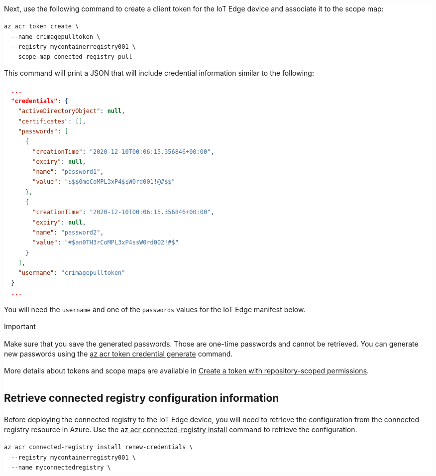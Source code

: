 Next, use the following command to create a client token for the IoT Edge device and associate it to the scope map:

```azurecli
az acr token create \
  --name crimagepulltoken \
  --registry mycontainerregistry001 \
  --scope-map conected-registry-pull
```

This command will print a JSON that will include credential information similar to the following:

```json
  ...
  "credentials": {
    "activeDirectoryObject": null,
    "certificates": [],
    "passwords": [
      {
        "creationTime": "2020-12-10T00:06:15.356846+00:00",
        "expiry": null,
        "name": "password1",
        "value": "$$$0meCoMPL3xP4$$W0rd001!@#$$"
      },
      {
        "creationTime": "2020-12-10T00:06:15.356846+00:00",
        "expiry": null,
        "name": "password2",
        "value": "#$an0TH3rCoMPL3xP4ssW0rd002!#$"
      }
    ],
    "username": "crimagepulltoken"
  }
  ...
```

You will need the `username` and one of the `passwords` values for the IoT Edge manifest below.

  > [!IMPORTANT]
  > Make sure that you save the generated passwords. Those are one-time passwords and cannot be retrieved. You can generate new passwords using the [az acr token credential generate][az-acr-token-credential-generate] command.

More details about tokens and scope maps are available in [Create a token with repository-scoped permissions](container-registry-repository-scoped-permissions.md).

## Retrieve connected registry configuration information

Before deploying the connected registry to the IoT Edge device, you will need to retrieve the configuration from the connected registry resource in Azure. Use the [az acr connected-registry install][az-acr-connected-registry-install] command to retrieve the configuration.

```azurecli
az acr connected-registry install renew-credentials \
  --registry mycontainerregistry001 \
  --name myconnectedregistry \
```


[az-acr-connected-registry-install]: https://docs.microsoft.com/cli/azure/acr/connected-registry/install?view=azure-cli-latest
[az-acr-import]: https://docs.microsoft.com/cli/azure/acr?view=azure-cli-latest#az_acr_import
[az-acr-token-credential-generate]: https://docs.microsoft.com/cli/azure/acr/token/credential?view=azure-cli-latest#az_acr_token_credential_generate
[container-registry-intro]: container-registry-intro.md
[quickstart-pull-images-from-connected-registry]: quickstart-pull-images-from-connected-registry.md
[quickstart-connected-registry-cli]: quickstart-connected-registry-cli.md
[quickstart-connected-registry-nested]: quickstart-deploy-connected-registry-nested-iot-edge-cli.md